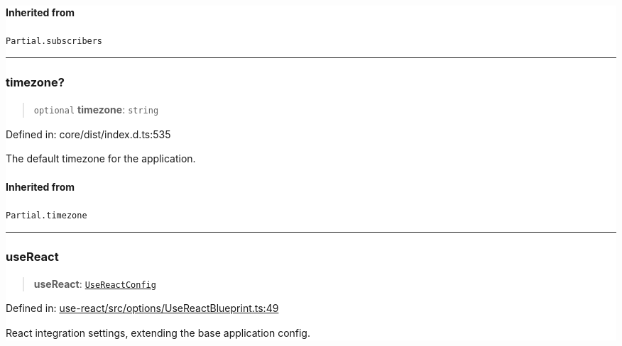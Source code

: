 #### Inherited from

`Partial.subscribers`

***

### timezone?

> `optional` **timezone**: `string`

Defined in: core/dist/index.d.ts:535

The default timezone for the application.

#### Inherited from

`Partial.timezone`

***

### useReact

> **useReact**: [`UseReactConfig`](UseReactConfig.md)

Defined in: [use-react/src/options/UseReactBlueprint.ts:49](https://github.com/stonemjs/use-react/blob/27c0c592da81eceb639bfca4a4a8f24a448ad89c/src/options/UseReactBlueprint.ts#L49)

React integration settings, extending the base application config.
